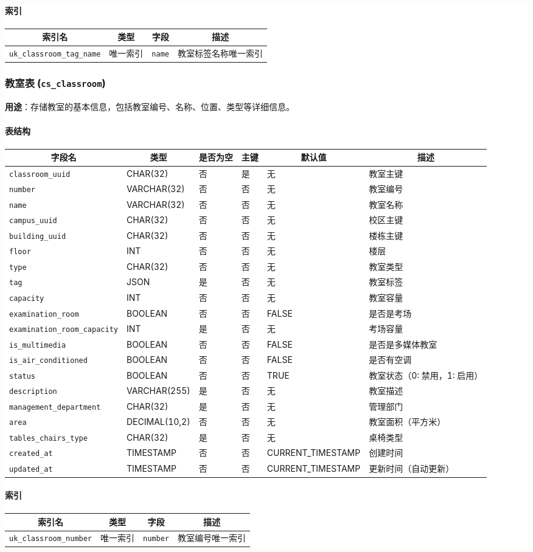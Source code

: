 #### 索引

| 索引名                  | 类型     | 字段   | 描述                 |
| ----------------------- | -------- | ------ | -------------------- |
| `uk_classroom_tag_name` | 唯一索引 | `name` | 教室标签名称唯一索引 |

### 教室表 (`cs_classroom`)

**用途**：存储教室的基本信息，包括教室编号、名称、位置、类型等详细信息。

#### 表结构

| 字段名                      | 类型          | 是否为空 | 主键 | 默认值            | 描述                         |
| --------------------------- | ------------- | -------- | ---- | ----------------- | ---------------------------- |
| `classroom_uuid`            | CHAR(32)      | 否       | 是   | 无                | 教室主键                     |
| `number`                    | VARCHAR(32)   | 否       | 否   | 无                | 教室编号                     |
| `name`                      | VARCHAR(32)   | 否       | 否   | 无                | 教室名称                     |
| `campus_uuid`               | CHAR(32)      | 否       | 否   | 无                | 校区主键                     |
| `building_uuid`             | CHAR(32)      | 否       | 否   | 无                | 楼栋主键                     |
| `floor`                     | INT           | 否       | 否   | 无                | 楼层                         |
| `type`                      | CHAR(32)      | 否       | 否   | 无                | 教室类型                     |
| `tag`                       | JSON          | 是       | 否   | 无                | 教室标签                     |
| `capacity`                  | INT           | 否       | 否   | 无                | 教室容量                     |
| `examination_room`          | BOOLEAN       | 否       | 否   | FALSE             | 是否是考场                   |
| `examination_room_capacity` | INT           | 是       | 否   | 无                | 考场容量                     |
| `is_multimedia`             | BOOLEAN       | 否       | 否   | FALSE             | 是否是多媒体教室             |
| `is_air_conditioned`        | BOOLEAN       | 否       | 否   | FALSE             | 是否有空调                   |
| `status`                    | BOOLEAN       | 否       | 否   | TRUE              | 教室状态（0: 禁用，1: 启用） |
| `description`               | VARCHAR(255)  | 是       | 否   | 无                | 教室描述                     |
| `management_department`     | CHAR(32)      | 是       | 否   | 无                | 管理部门                     |
| `area`                      | DECIMAL(10,2) | 否       | 否   | 无                | 教室面积（平方米）           |
| `tables_chairs_type`        | CHAR(32)      | 是       | 否   | 无                | 桌椅类型                     |
| `created_at`                | TIMESTAMP     | 否       | 否   | CURRENT_TIMESTAMP | 创建时间                     |
| `updated_at`                | TIMESTAMP     | 否       | 否   | CURRENT_TIMESTAMP | 更新时间（自动更新）         |

#### 索引

| 索引名                | 类型     | 字段     | 描述             |
| --------------------- | -------- | -------- | ---------------- |
| `uk_classroom_number` | 唯一索引 | `number` | 教室编号唯一索引 |
